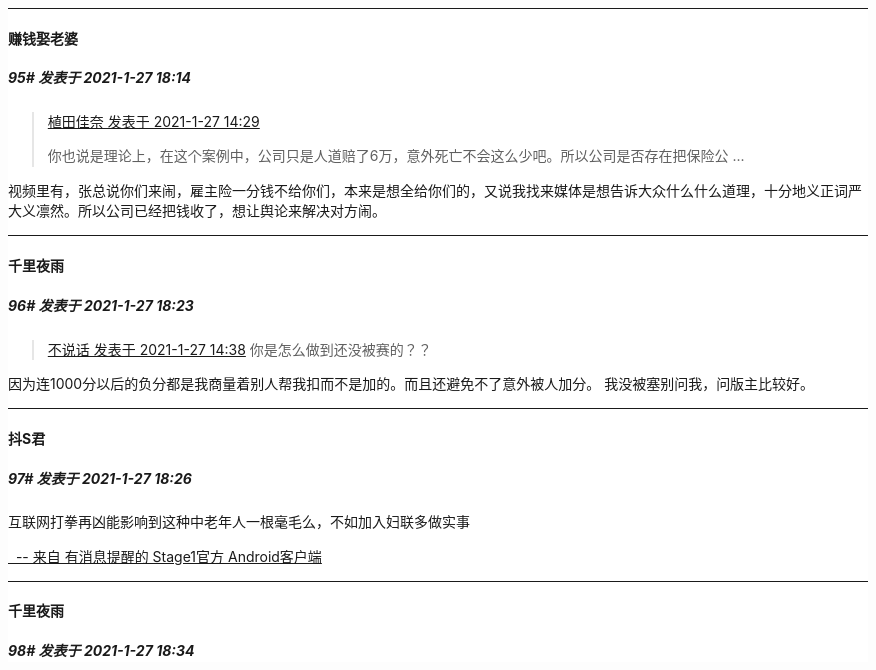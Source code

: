 





*****

####  赚钱娶老婆  
##### 95#       发表于 2021-1-27 18:14



<blockquote><a href="httphttps://bbs.saraba1st.com/2b/forum.php?mod=redirect&amp;goto=findpost&amp;pid=50159845&amp;ptid=1984905" target="_blank">植田佳奈 发表于 2021-1-27 14:29</a>

你也说是理论上，在这个案例中，公司只是人道赔了6万，意外死亡不会这么少吧。所以公司是否存在把保险公 ...</blockquote>
视频里有，张总说你们来闹，雇主险一分钱不给你们，本来是想全给你们的，又说我找来媒体是想告诉大众什么什么道理，十分地义正词严大义凛然。所以公司已经把钱收了，想让舆论来解决对方闹。







*****

####  千里夜雨  
##### 96#       发表于 2021-1-27 18:23



<blockquote><a href="httphttps://bbs.saraba1st.com/2b/forum.php?mod=redirect&amp;goto=findpost&amp;pid=50159943&amp;ptid=1984905" target="_blank">不说话 发表于 2021-1-27 14:38</a>
你是怎么做到还没被赛的？？</blockquote>
因为连1000分以后的负分都是我商量着别人帮我扣而不是加的。而且还避免不了意外被人加分。
我没被塞别问我，问版主比较好。







*****

####  抖S君  
##### 97#       发表于 2021-1-27 18:26




互联网打拳再凶能影响到这种中老年人一根毫毛么，不如加入妇联多做实事

[  -- 来自 有消息提醒的 Stage1官方 Android客户端](https://www.coolapk.com/apk/140634)







*****

####  千里夜雨  
##### 98#       发表于 2021-1-27 18:34
